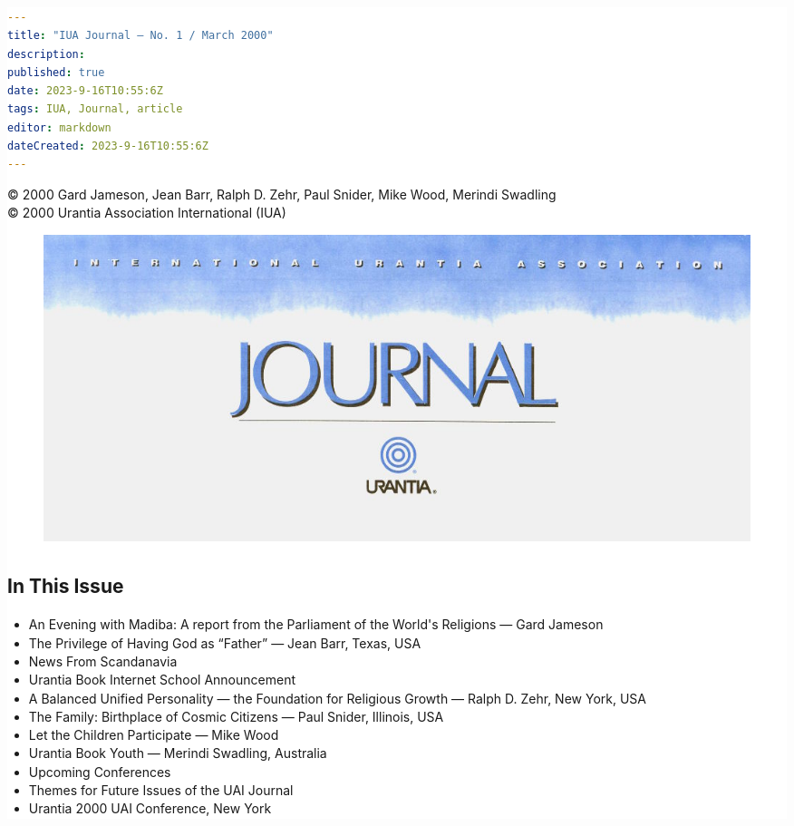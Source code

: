 ```yaml
---
title: "IUA Journal — No. 1 / March 2000"
description: 
published: true
date: 2023-9-16T10:55:6Z
tags: IUA, Journal, article
editor: markdown
dateCreated: 2023-9-16T10:55:6Z
---
```


<p class="v-card v-sheet theme--light grey lighten-3 px-2">© 2000 Gard Jameson, Jean Barr, Ralph D. Zehr, Paul Snider, Mike Wood, Merindi Swadling<br>© 2000 Urantia Association International (IUA)</p>

<figure id="Figure_1" class="image urantiapedia">
<img src="/image/article/IUA_Journal/title2.jpg">
</figure>

## In This Issue 

- An Evening with Madiba: A report from the Parliament of the World's Religions — Gard Jameson
- The Privilege of Having God as “Father” — Jean Barr, Texas, USA
- News From Scandanavia
- Urantia Book Internet School Announcement
- A Balanced Unified Personality — the Foundation for Religious Growth — Ralph D. Zehr, New York, USA
- The Family: Birthplace of Cosmic Citizens — Paul Snider, Illinois, USA
- Let the Children Participate — Mike Wood
- Urantia Book Youth — Merindi Swadling, Australia
- Upcoming Conferences
- Themes for Future Issues of the UAI Journal
- Urantia 2000 UAI Conference, New York
